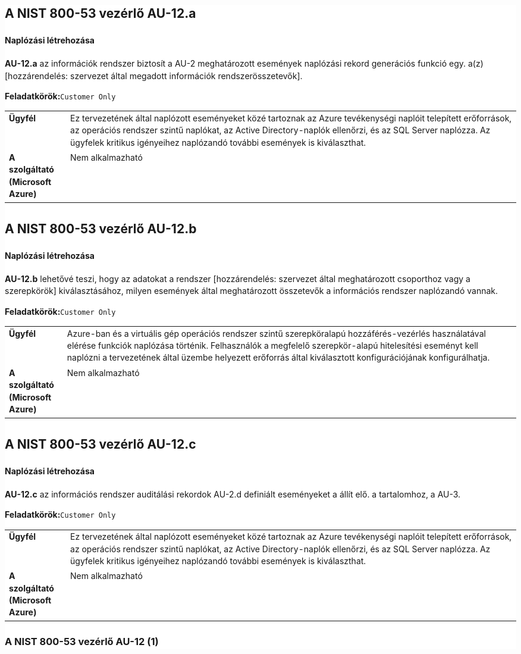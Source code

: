 
 ## <a name="nist-800-53-control-au-12a"></a>A NIST 800-53 vezérlő AU-12.a

#### <a name="audit-generation"></a>Naplózási létrehozása

**AU-12.a** az információk rendszer biztosít a AU-2 meghatározott események naplózási rekord generációs funkció egy. a(z) [hozzárendelés: szervezet által megadott információk rendszerösszetevők].

**Feladatkörök:**`Customer Only`

|||
|---|---|
| **Ügyfél** | Ez tervezetének által naplózott eseményeket közé tartoznak az Azure tevékenységi naplóit telepített erőforrások, az operációs rendszer szintű naplókat, az Active Directory-naplók ellenőrzi, és az SQL Server naplózza. Az ügyfelek kritikus igényeihez naplózandó további események is kiválaszthat. |
| **A szolgáltató (Microsoft Azure)** | Nem alkalmazható |


 ## <a name="nist-800-53-control-au-12b"></a>A NIST 800-53 vezérlő AU-12.b

#### <a name="audit-generation"></a>Naplózási létrehozása

**AU-12.b** lehetővé teszi, hogy az adatokat a rendszer [hozzárendelés: szervezet által meghatározott csoporthoz vagy a szerepkörök] kiválasztásához, milyen események által meghatározott összetevők a információs rendszer naplózandó vannak.

**Feladatkörök:**`Customer Only`

|||
|---|---|
| **Ügyfél** | Azure-ban és a virtuális gép operációs rendszer szintű szerepköralapú hozzáférés-vezérlés használatával elérése funkciók naplózása történik. Felhasználók a megfelelő szerepkör-alapú hitelesítési eseményt kell naplózni a tervezetének által üzembe helyezett erőforrás által kiválasztott konfigurációjának konfigurálhatja. |
| **A szolgáltató (Microsoft Azure)** | Nem alkalmazható |


 ## <a name="nist-800-53-control-au-12c"></a>A NIST 800-53 vezérlő AU-12.c

#### <a name="audit-generation"></a>Naplózási létrehozása

**AU-12.c** az információs rendszer auditálási rekordok AU-2.d definiált eseményeket a állít elő. a tartalomhoz, a AU-3.

**Feladatkörök:**`Customer Only`

|||
|---|---|
| **Ügyfél** | Ez tervezetének által naplózott eseményeket közé tartoznak az Azure tevékenységi naplóit telepített erőforrások, az operációs rendszer szintű naplókat, az Active Directory-naplók ellenőrzi, és az SQL Server naplózza. Az ügyfelek kritikus igényeihez naplózandó további események is kiválaszthat. |
| **A szolgáltató (Microsoft Azure)** | Nem alkalmazható |


 ### <a name="nist-800-53-control-au-12-1"></a>A NIST 800-53 vezérlő AU-12 (1)
